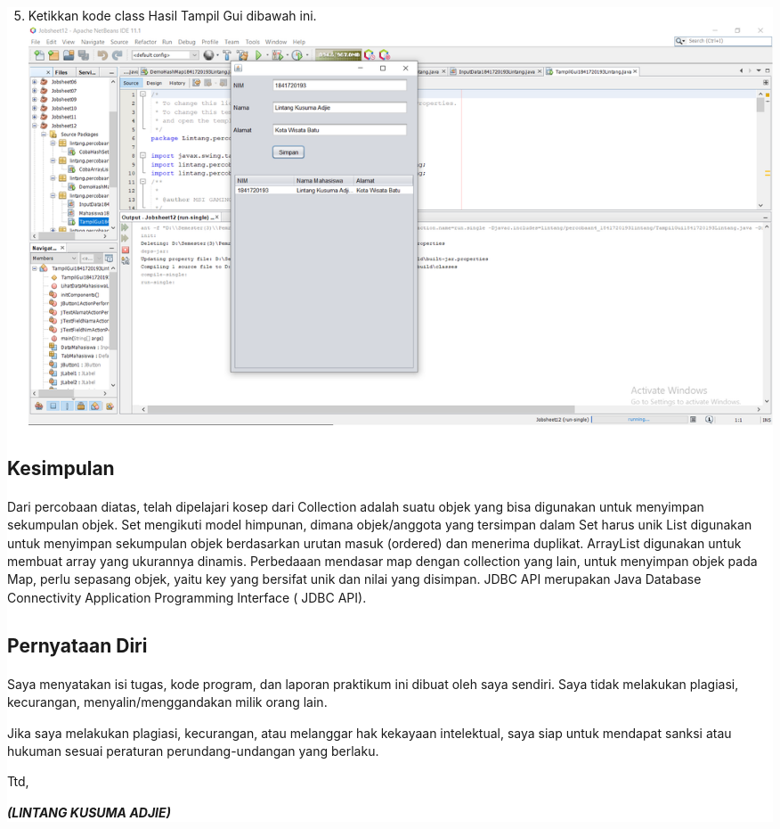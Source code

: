 5. Ketikkan kode class Hasil Tampil Gui  dibawah ini. 
![Gambar Class hasil tampil gui ](img/11_tampilguihasil.PNG)


## Kesimpulan

Dari percobaan diatas, telah dipelajari kosep dari Collection adalah suatu objek yang bisa digunakan untuk menyimpan sekumpulan objek. Set mengikuti model himpunan, dimana objek/anggota yang tersimpan dalam Set harus unik List digunakan untuk menyimpan sekumpulan objek berdasarkan urutan masuk (ordered) dan menerima duplikat. ArrayList digunakan untuk membuat array yang ukurannya dinamis. Perbedaaan mendasar map dengan collection yang lain, untuk menyimpan objek pada Map, perlu sepasang objek, yaitu key yang bersifat unik dan nilai yang disimpan. JDBC API merupakan Java Database Connectivity Application Programming Interface ( JDBC API).  

## Pernyataan Diri

Saya menyatakan isi tugas, kode program, dan laporan praktikum ini dibuat oleh saya sendiri. Saya tidak melakukan plagiasi, kecurangan, menyalin/menggandakan milik orang lain.

Jika saya melakukan plagiasi, kecurangan, atau melanggar hak kekayaan intelektual, saya siap untuk mendapat sanksi atau hukuman sesuai peraturan perundang-undangan yang berlaku.

Ttd,

***(LINTANG KUSUMA ADJIE)***
